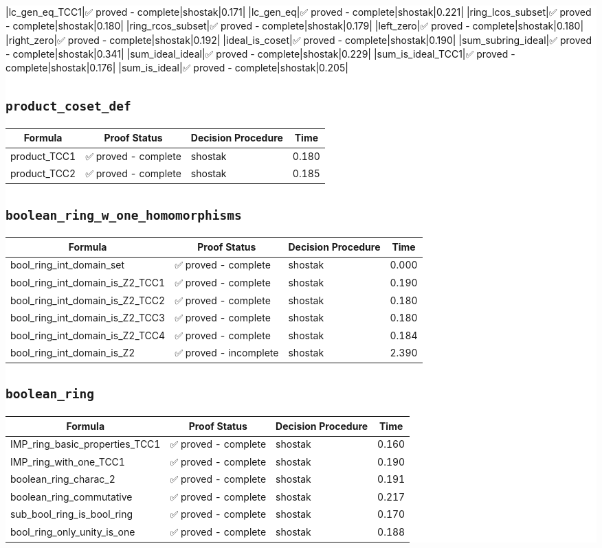 |lc_gen_eq_TCC1|✅ proved - complete|shostak|0.171|
|lc_gen_eq|✅ proved - complete|shostak|0.221|
|ring_lcos_subset|✅ proved - complete|shostak|0.180|
|ring_rcos_subset|✅ proved - complete|shostak|0.179|
|left_zero|✅ proved - complete|shostak|0.180|
|right_zero|✅ proved - complete|shostak|0.192|
|ideal_is_coset|✅ proved - complete|shostak|0.190|
|sum_subring_ideal|✅ proved - complete|shostak|0.341|
|sum_ideal_ideal|✅ proved - complete|shostak|0.229|
|sum_is_ideal_TCC1|✅ proved - complete|shostak|0.176|
|sum_is_ideal|✅ proved - complete|shostak|0.205|

## `product_coset_def`

| Formula | Proof Status | Decision Procedure | Time |
| ---     | ---          | ---                | ---  |
|product_TCC1|✅ proved - complete|shostak|0.180|
|product_TCC2|✅ proved - complete|shostak|0.185|

## `boolean_ring_w_one_homomorphisms`

| Formula | Proof Status | Decision Procedure | Time |
| ---     | ---          | ---                | ---  |
|bool_ring_int_domain_set|✅ proved - complete|shostak|0.000|
|bool_ring_int_domain_is_Z2_TCC1|✅ proved - complete|shostak|0.190|
|bool_ring_int_domain_is_Z2_TCC2|✅ proved - complete|shostak|0.180|
|bool_ring_int_domain_is_Z2_TCC3|✅ proved - complete|shostak|0.180|
|bool_ring_int_domain_is_Z2_TCC4|✅ proved - complete|shostak|0.184|
|bool_ring_int_domain_is_Z2|✅ proved - incomplete|shostak|2.390|

## `boolean_ring`

| Formula | Proof Status | Decision Procedure | Time |
| ---     | ---          | ---                | ---  |
|IMP_ring_basic_properties_TCC1|✅ proved - complete|shostak|0.160|
|IMP_ring_with_one_TCC1|✅ proved - complete|shostak|0.190|
|boolean_ring_charac_2|✅ proved - complete|shostak|0.191|
|boolean_ring_commutative|✅ proved - complete|shostak|0.217|
|sub_bool_ring_is_bool_ring|✅ proved - complete|shostak|0.170|
|bool_ring_only_unity_is_one|✅ proved - complete|shostak|0.188|

